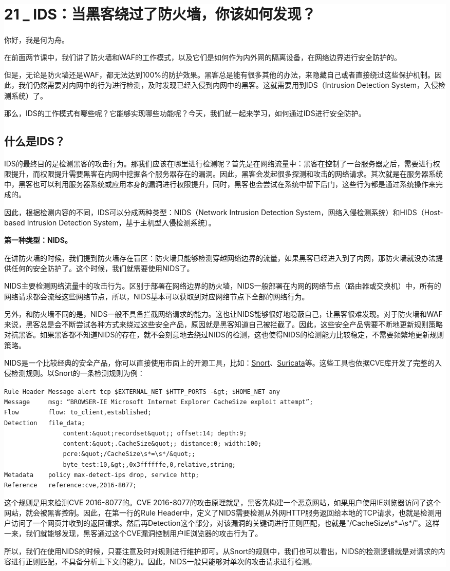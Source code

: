 # 21 _ IDS：当黑客绕过了防火墙，你该如何发现？

<audio id="audio" title="21 | IDS：当黑客绕过了防火墙，你该如何发现？" controls="" preload="none"><source id="mp3" src="https://static001.geekbang.org/resource/audio/5d/dd/5dd02912f466529d94792f0ada20dedd.mp3"></audio>

你好，我是何为舟。

在前面两节课中，我们讲了防火墙和WAF的工作模式，以及它们是如何作为内外网的隔离设备，在网络边界进行安全防护的。

但是，无论是防火墙还是WAF，都无法达到100%的防护效果。黑客总是能有很多其他的办法，来隐藏自己或者直接绕过这些保护机制。因此，我们仍然需要对内网中的行为进行检测，及时发现已经入侵到内网中的黑客。这就需要用到IDS（Intrusion Detection System，入侵检测系统）了。

那么，IDS的工作模式有哪些呢？它能够实现哪些功能呢？今天，我们就一起来学习，如何通过IDS进行安全防护。

## 什么是IDS？

IDS的最终目的是检测黑客的攻击行为。那我们应该在哪里进行检测呢？首先是在网络流量中：黑客在控制了一台服务器之后，需要进行权限提升，而权限提升需要黑客在内网中挖掘各个服务器存在的漏洞。因此，黑客会发起很多探测和攻击的网络请求。其次就是在服务器系统中，黑客也可以利用服务器系统或应用本身的漏洞进行权限提升，同时，黑客也会尝试在系统中留下后门，这些行为都是通过系统操作来完成的。

因此，根据检测内容的不同，IDS可以分成两种类型：NIDS（Network Intrusion Detection System，网络入侵检测系统）和HIDS（Host-based Intrusion Detection System，基于主机型入侵检测系统）。

**第一种类型：NIDS。**

在讲防火墙的时候，我们提到防火墙存在盲区：防火墙只能够检测穿越网络边界的流量，如果黑客已经进入到了内网，那防火墙就没办法提供任何的安全防护了。这个时候，我们就需要使用NIDS了。

NIDS主要检测网络流量中的攻击行为。区别于部署在网络边界的防火墙，NIDS一般部署在内网的网络节点（路由器或交换机）中，所有的网络请求都会流经这些网络节点，所以，NIDS基本可以获取到对应网络节点下全部的网络行为。

另外，和防火墙不同的是，NIDS一般不具备拦截网络请求的能力。这也让NIDS能够很好地隐蔽自己，让黑客很难发现。对于防火墙和WAF来说，黑客总是会不断尝试各种方式来绕过这些安全产品，原因就是黑客知道自己被拦截了。因此，这些安全产品需要不断地更新规则策略对抗黑客。如果黑客都不知道NIDS的存在，就不会刻意地去绕过NIDS的检测，这也使得NIDS的检测能力比较稳定，不需要频繁地更新规则策略。

NIDS是一个比较经典的安全产品，你可以直接使用市面上的开源工具，比如：[Snort](https://www.snort.org/#get-started)、[Suricata](https://suricata-ids.org)等。这些工具也依据CVE库开发了完整的入侵检测规则。以Snort的一条检测规则为例：

```
Rule Header	Message alert tcp $EXTERNAL_NET $HTTP_PORTS -&gt; $HOME_NET any
Message 	msg: “BROWSER-IE Microsoft Internet Explorer CacheSize exploit attempt”;
Flow 		flow: to_client,established;
Detection	file_data;
				content:&quot;recordset&quot;; offset:14; depth:9;
				content:&quot;.CacheSize&quot;; distance:0; width:100;
				pcre:&quot;/CacheSize\s*=\s*/&quot;;
				byte_test:10,&gt;,0x3ffffffe,0,relative,string;
Metadata 	policy max-detect-ips drop, service http;
Reference	reference:cve,2016-8077;

```

这个规则是用来检测CVE 2016-8077的。CVE 2016-8077的攻击原理就是，黑客先构建一个恶意网站，如果用户使用IE浏览器访问了这个网站，就会被黑客控制。因此，在第一行的Rule Header中，定义了NIDS需要检测从外网HTTP服务返回给本地的TCP请求，也就是检测用户访问了一个网页并收到的返回请求。然后再Detection这个部分，对该漏洞的关键词进行正则匹配，也就是"/CacheSize\s*=\s*/"。这样一来，我们就能够发现，黑客通过这个CVE漏洞控制用户IE浏览器的攻击行为了。

所以，我们在使用NIDS的时候，只要注意及时对规则进行维护即可。从Snort的规则中，我们也可以看出，NIDS的检测逻辑就是对请求的内容进行正则匹配，不具备分析上下文的能力。因此，NIDS一般只能够对单次的攻击请求进行检测。
